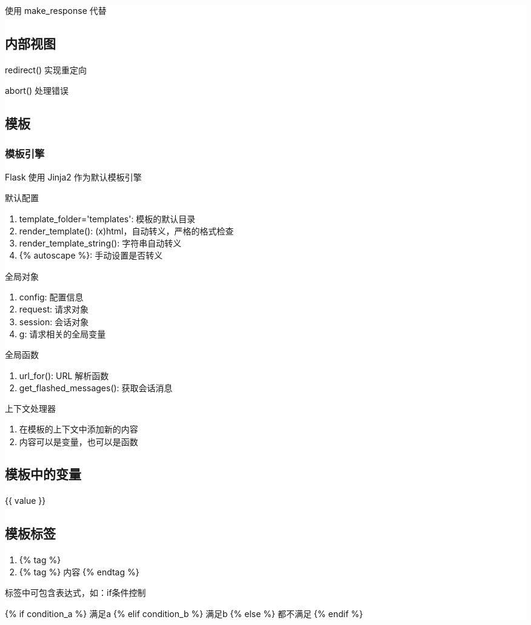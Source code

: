 使用 make_response 代替

## 内部视图

redirect() 实现重定向

abort() 处理错误

## 模板

### 模板引擎

Flask 使用 Jinja2 作为默认模板引擎

默认配置

1. template_folder='templates': 模板的默认目录
2. render_template(): (x)html，自动转义，严格的格式检查
3. render_template_string(): 字符串自动转义
4. {% autoscape %}: 手动设置是否转义

全局对象

1. config: 配置信息
2. request: 请求对象
3. session: 会话对象
4. g: 请求相关的全局变量

全局函数

1. url_for(): URL 解析函数
2. get_flashed_messages(): 获取会话消息

上下文处理器

1. 在模板的上下文中添加新的内容
2. 内容可以是变量，也可以是函数

## 模板中的变量

{{ value }}

## 模板标签

1. {% tag %}
2. {% tag %}
   内容
   {% endtag %}

标签中可包含表达式，如：if条件控制

{% if condition_a %}
    满足a
{% elif condition_b %}
    满足b
{% else %}
    都不满足
{% endif %}
